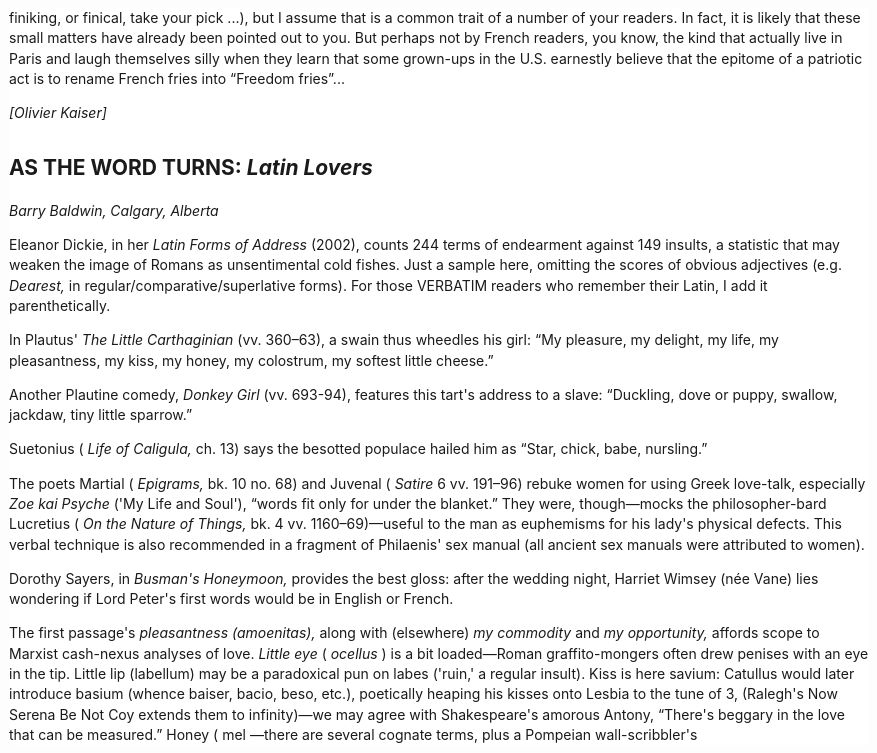 finiking, or finical, take your pick ...), but I assume
that is a common trait of a number of your readers.
In fact, it is likely that these small matters have
already been pointed out to you. But perhaps not
by French readers, you know, the kind that actually live in Paris and laugh themselves silly when they
learn that some grown-ups in the U.S. earnestly
believe that the epitome of a patriotic act is to
rename French fries into &ldquo;Freedom fries&rdquo;...

*[Olivier Kaiser]*

## AS THE WORD TURNS: *Latin Lovers*
*Barry Baldwin, Calgary, Alberta*

Eleanor Dickie, in her _Latin Forms of Address_
(2002), counts 244 terms of endearment against
149 insults, a statistic that may weaken the image of
Romans as unsentimental cold fishes.
Just a sample here, omitting the scores of obvious adjectives (e.g. _Dearest,_ in regular/comparative/superlative forms). For those VERBATIM
readers who remember their Latin, I add it parenthetically.

In Plautus' _The Little Carthaginian_ (vv.
360–63), a swain thus wheedles his girl: &ldquo;My pleasure, my delight, my life, my pleasantness, my kiss,
my honey, my colostrum, my softest little cheese.&rdquo;

Another Plautine comedy, _Donkey Girl_ (vv.
693-94), features this tart's address to a slave:
&ldquo;Duckling, dove or puppy, swallow, jackdaw, tiny
little sparrow.&rdquo;

Suetonius ( _Life of Caligula,_ ch. 13) says the
besotted populace hailed him as &ldquo;Star, chick, babe,
nursling.&rdquo;

The poets Martial ( _Epigrams,_ bk. 10 no. 68)
and Juvenal ( _Satire_ 6 vv. 191–96) rebuke women for
using Greek love-talk, especially _Zoe kai Psyche_
('My Life and Soul'), &ldquo;words fit only for under the
blanket.&rdquo; They were, though—mocks the philosopher-bard Lucretius ( _On the Nature of Things,_ bk. 4 vv.
1160–69)—useful to the man as euphemisms for
his lady's physical defects. This verbal technique is
also recommended in a fragment of Philaenis' sex
manual (all ancient sex manuals were attributed to
women).

Dorothy Sayers, in _Busman's Honeymoon,_ provides the best gloss: after the wedding night, Harriet Wimsey (née Vane) lies wondering if Lord
Peter's first words would be in English or French.

The first passage's _pleasantness (amoenitas),_
along with (elsewhere) _my commodity_ and _my
opportunity,_ affords scope to Marxist cash-nexus
analyses of love. _Little eye_ ( _ocellus_ ) is a bit loaded—Roman graffito-mongers often drew penises with an eye in the tip. Little lip (labellum) may be a paradoxical pun on labes ('ruin,' a regular insult). Kiss
is here savium: Catullus would later introduce basium (whence baiser, bacio, beso, etc.), poetically heaping his kisses onto Lesbia to the tune of 3,
(Ralegh's Now Serena Be Not Coy extends them to
infinity)—we may agree with Shakespeare's
amorous Antony, &ldquo;There's beggary in the love that
can be measured.&rdquo; Honey ( mel —there are several
cognate terms, plus a Pompeian wall-scribbler's

[^1]: Patel, &ldquo;Language, Music, Syntax, and the Brain.&rdquo; _Nature
[^2]: Nowhere is the shift from Renaissance to baroque more
[^3]: Cremona alone had three illustrious violin-making houses. Andrea Guarneri opened his own shop there in 1654;
[^4]: Couperin's sonata was published in 1725; Lully had died
[^5]: Thus Milton's boxed set of two poem-essays on cheerfulness (&ldquo;Hence, loathéd Melancholy....&rdquo;) and melancholy
[^6]: My Franz is a Model LM-FB-4, manufactured in New
[^7]: An early type was called the fortepiano.
[^8]: The finale of the Symphonie Fantastique of Hector
[^9]: Boehm, Modern Music Notation, New York: Schirmer
[^10]: In pit-orchestra slang a staccato chord is often colorfully called a stinger.
[^11]: No relation to the Late Latin word viola, for the flower
[^12]: For a discussion of the _-one/-oon_ suffix, meaning 'big
[^13]: The Latin terms were _bassus, tenor, altus,_ and _superius_
[^14]: During the 1990s I was the classical music stringer for
[^15]: Although he had &ldquo;little formal education,&rdquo; according to
